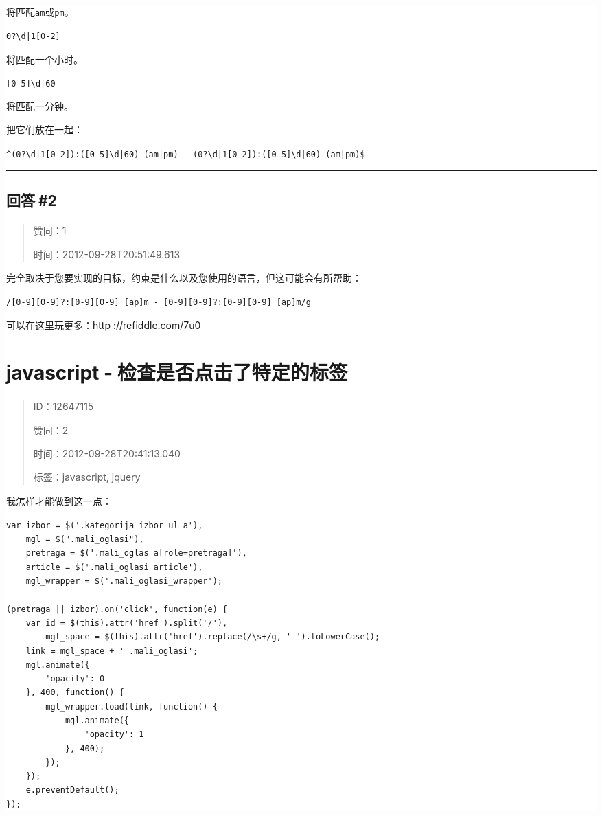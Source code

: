 将匹配`am`或`pm`。

```
0?\d|1[0-2] 
```

将匹配一个小时。

```
[0-5]\d|60 
```

将匹配一分钟。

把它们放在一起：

```
^(0?\d|1[0-2]):([0-5]\d|60) (am|pm) - (0?\d|1[0-2]):([0-5]\d|60) (am|pm)$ 
```

* * *

## 回答 #2

> 赞同：1
> 
> 时间：2012-09-28T20:51:49.613

完全取决于您要实现的目标，约束是什么以及您使用的语言，但这可能会有所帮助：

```
/[0-9][0-9]?:[0-9][0-9] [ap]m - [0-9][0-9]?:[0-9][0-9] [ap]m/g 
```

可以在这里玩更多：[http ://refiddle.com/7u0](http://refiddle.com/7u0)

# javascript - 检查是否点击了特定的标签

> ID：12647115
> 
> 赞同：2
> 
> 时间：2012-09-28T20:41:13.040
> 
> 标签：javascript, jquery

我怎样才能做到这一点：

```
var izbor = $('.kategorija_izbor ul a'),
    mgl = $(".mali_oglasi"),
    pretraga = $('.mali_oglas a[role=pretraga]'),
    article = $('.mali_oglasi article'),
    mgl_wrapper = $('.mali_oglasi_wrapper');

(pretraga || izbor).on('click', function(e) {
    var id = $(this).attr('href').split('/'),
        mgl_space = $(this).attr('href').replace(/\s+/g, '-').toLowerCase();
    link = mgl_space + ' .mali_oglasi';
    mgl.animate({
        'opacity': 0
    }, 400, function() {
        mgl_wrapper.load(link, function() {
            mgl.animate({
                'opacity': 1
            }, 400);
        });
    });
    e.preventDefault();
});​ 
```